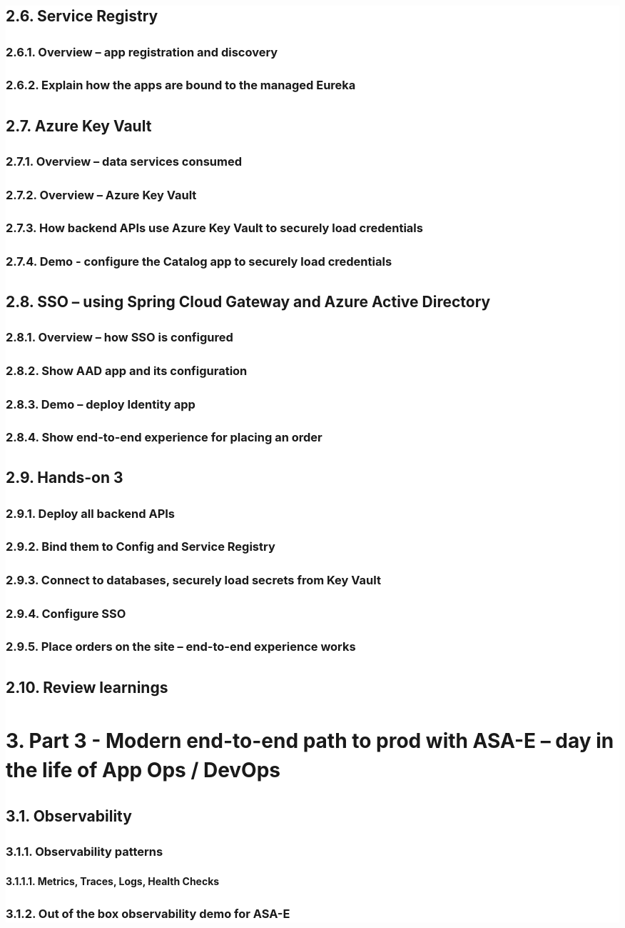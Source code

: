 ## 2.6. Service Registry
### 2.6.1. Overview – app registration and discovery
### 2.6.2. Explain how the apps are bound to the managed Eureka

## 2.7. Azure Key Vault
### 2.7.1. Overview – data services consumed
### 2.7.2. Overview – Azure Key Vault
### 2.7.3. How backend APIs use Azure Key Vault to securely load credentials
### 2.7.4. Demo - configure the Catalog app to securely load credentials

## 2.8. SSO – using Spring Cloud Gateway and Azure Active Directory
### 2.8.1. Overview – how SSO is configured
### 2.8.2. Show AAD app and its configuration
### 2.8.3. Demo – deploy Identity app
### 2.8.4. Show end-to-end experience for placing an order

## 2.9. Hands-on 3
### 2.9.1. Deploy all backend APIs
### 2.9.2. Bind them to Config and Service Registry
### 2.9.3. Connect to databases, securely load secrets from Key Vault
### 2.9.4. Configure SSO
### 2.9.5. Place orders on the site – end-to-end experience works 

## 2.10. Review learnings

# 3. Part 3 - Modern end-to-end path to prod with ASA-E – day in the life of App Ops / DevOps  
## 3.1. Observability
### 3.1.1. Observability patterns 
#### 3.1.1.1. Metrics, Traces, Logs, Health Checks
### 3.1.2. Out of the box observability demo for ASA-E 
